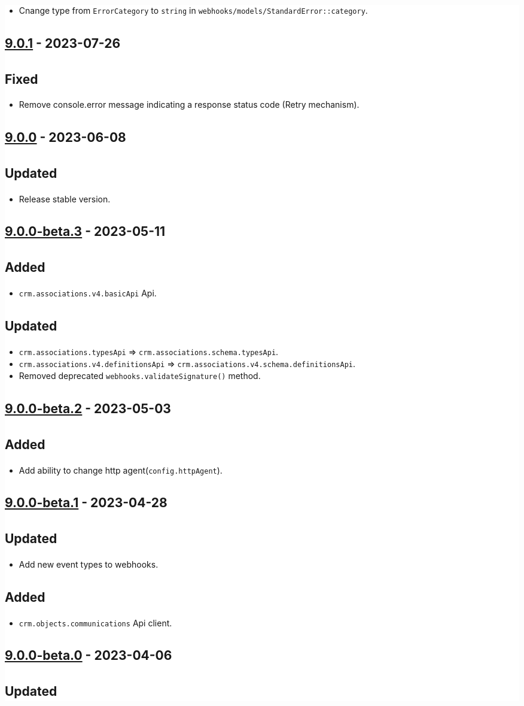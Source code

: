 - Cnange type from `ErrorCategory` to `string` in `webhooks/models/StandardError::category`.

## [9.0.1] - 2023-07-26

## Fixed

- Remove console.error message indicating a response status code (Retry mechanism).

## [9.0.0] - 2023-06-08

## Updated

- Release stable version.

## [9.0.0-beta.3] - 2023-05-11

## Added

- `crm.associations.v4.basicApi` Api.

## Updated

- `crm.associations.typesApi` => `crm.associations.schema.typesApi`.
- `crm.associations.v4.definitionsApi` => `crm.associations.v4.schema.definitionsApi`.
- Removed deprecated `webhooks.validateSignature()` method.

## [9.0.0-beta.2] - 2023-05-03

## Added

- Add ability to change http agent(`config.httpAgent`).

## [9.0.0-beta.1] - 2023-04-28

## Updated

- Add new event types to webhooks.

## Added

- `crm.objects.communications` Api client.

## [9.0.0-beta.0] - 2023-04-06

## Updated


[unreleased]: https://github.com/HubSpot/hubspot-api-nodejs/compare/7.0.1...HEAD
[1.0.0-beta]: https://github.com/HubSpot/hubspot-api-nodejs/releases/tag/v1.0.0-beta
[1.1.0-beta]: https://github.com/HubSpot/hubspot-api-nodejs/releases/tag/v1.1.0-beta
[2.0.1]: https://github.com/HubSpot/hubspot-api-nodejs/releases/tag/2.0.1
[2.1.0]: https://github.com/HubSpot/hubspot-api-nodejs/releases/tag/2.1.0
[2.1.1]: https://github.com/HubSpot/hubspot-api-nodejs/releases/tag/2.1.1
[3.1.0]: https://github.com/HubSpot/hubspot-api-nodejs/releases/tag/3.1.0
[3.2.0]: https://github.com/HubSpot/hubspot-api-nodejs/releases/tag/3.2.0
[3.2.1]: https://github.com/HubSpot/hubspot-api-nodejs/releases/tag/3.2.1
[3.2.6]: https://github.com/HubSpot/hubspot-api-nodejs/releases/tag/3.2.6
[3.3.0]: https://github.com/HubSpot/hubspot-api-nodejs/releases/tag/3.3.0
[3.4.0]: https://github.com/HubSpot/hubspot-api-nodejs/releases/tag/3.4.0
[3.4.1]: https://github.com/HubSpot/hubspot-api-nodejs/releases/tag/3.4.1
[4.0.0]: https://github.com/HubSpot/hubspot-api-nodejs/releases/tag/4.0.0
[4.1.0]: https://github.com/HubSpot/hubspot-api-nodejs/releases/tag/4.1.0
[5.0.0]: https://github.com/HubSpot/hubspot-api-nodejs/releases/tag/5.0.0
[6.0.0-beta]: https://github.com/HubSpot/hubspot-api-nodejs/releases/tag/6.0.0-beta
[6.0.1-beta]: https://github.com/HubSpot/hubspot-api-nodejs/releases/tag/6.0.1-beta
[6.0.1-beta1]: https://github.com/HubSpot/hubspot-api-nodejs/releases/tag/6.0.1-beta1
[6.0.1-beta2]: https://github.com/HubSpot/hubspot-api-nodejs/releases/tag/6.0.1-beta2
[6.0.1-beta3]: https://github.com/HubSpot/hubspot-api-nodejs/releases/tag/6.0.1-beta3
[6.0.1-beta4]: https://github.com/HubSpot/hubspot-api-nodejs/releases/tag/6.0.1-beta4
[6.0.1-beta5]: https://github.com/HubSpot/hubspot-api-nodejs/releases/tag/6.0.1-beta5
[6.0.1-beta.6]: https://github.com/HubSpot/hubspot-api-nodejs/releases/tag/6.0.1-beta.6
[6.0.1]: https://github.com/HubSpot/hubspot-api-nodejs/releases/tag/6.0.1
[7.0.0]: https://github.com/HubSpot/hubspot-api-nodejs/releases/tag/7.0.0
[7.0.1]: https://github.com/HubSpot/hubspot-api-nodejs/releases/tag/7.0.1
[7.1.0]: https://github.com/HubSpot/hubspot-api-nodejs/releases/tag/7.1.0
[7.1.1]: https://github.com/HubSpot/hubspot-api-nodejs/releases/tag/7.1.1
[7.1.2]: https://github.com/HubSpot/hubspot-api-nodejs/releases/tag/7.1.2
[8.0.0]: https://github.com/HubSpot/hubspot-api-nodejs/releases/tag/8.0.0
[8.0.1]: https://github.com/HubSpot/hubspot-api-nodejs/releases/tag/8.0.1
[8.1.0]: https://github.com/HubSpot/hubspot-api-nodejs/releases/tag/8.1.0
[8.1.1]: https://github.com/HubSpot/hubspot-api-nodejs/releases/tag/8.1.1
[8.2.0]: https://github.com/HubSpot/hubspot-api-nodejs/releases/tag/8.2.0
[8.3.0]: https://github.com/HubSpot/hubspot-api-nodejs/releases/tag/8.3.0
[8.3.1]: https://github.com/HubSpot/hubspot-api-nodejs/releases/tag/8.3.1
[8.3.2]: https://github.com/HubSpot/hubspot-api-nodejs/releases/tag/8.3.2
[8.4.0]: https://github.com/HubSpot/hubspot-api-nodejs/releases/tag/8.4.0
[8.4.1]: https://github.com/HubSpot/hubspot-api-nodejs/releases/tag/8.4.1
[8.4.2]: https://github.com/HubSpot/hubspot-api-nodejs/releases/tag/8.4.2
[8.5.0]: https://github.com/HubSpot/hubspot-api-nodejs/releases/tag/8.5.0
[8.6.0]: https://github.com/HubSpot/hubspot-api-nodejs/releases/tag/8.6.0
[8.7.0]: https://github.com/HubSpot/hubspot-api-nodejs/releases/tag/8.7.0
[8.8.0]: https://github.com/HubSpot/hubspot-api-nodejs/releases/tag/8.8.0
[8.8.1]: https://github.com/HubSpot/hubspot-api-nodejs/releases/tag/8.8.1
[8.9.0]: https://github.com/HubSpot/hubspot-api-nodejs/releases/tag/8.9.0
[9.0.0-beta.0]: https://github.com/HubSpot/hubspot-api-nodejs/releases/tag/9.0.0-beta.0
[9.0.0-beta.1]: https://github.com/HubSpot/hubspot-api-nodejs/releases/tag/9.0.0-beta.1
[9.0.0-beta.2]: https://github.com/HubSpot/hubspot-api-nodejs/releases/tag/9.0.0-beta.2
[9.0.0-beta.3]: https://github.com/HubSpot/hubspot-api-nodejs/releases/tag/9.0.0-beta.3
[9.0.0]: https://github.com/HubSpot/hubspot-api-nodejs/releases/tag/9.0.0
[9.0.1]: https://github.com/HubSpot/hubspot-api-nodejs/releases/tag/9.0.1
[9.1.0]: https://github.com/HubSpot/hubspot-api-nodejs/releases/tag/9.1.0
[9.1.1]: https://github.com/HubSpot/hubspot-api-nodejs/releases/tag/9.1.1
[10.0.0]: https://github.com/HubSpot/hubspot-api-nodejs/releases/tag/10.0.0
[10.1.0]: https://github.com/HubSpot/hubspot-api-nodejs/releases/tag/10.1.0
[10.2.0]: https://github.com/HubSpot/hubspot-api-nodejs/releases/tag/10.2.0
[11.0.0-beta.0]: https://github.com/HubSpot/hubspot-api-nodejs/releases/tag/11.0.0-beta.0
